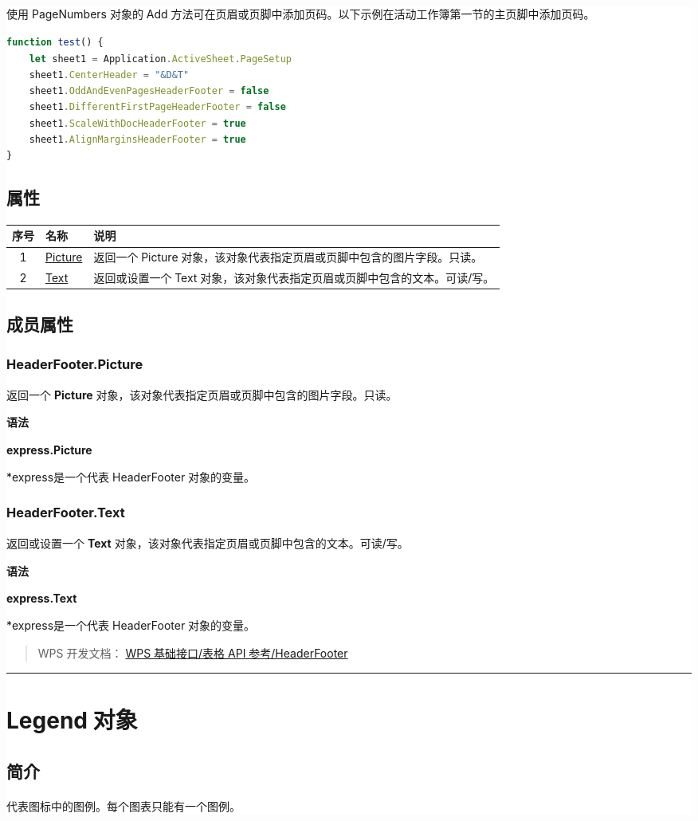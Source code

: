 使用 PageNumbers 对象的 Add 方法可在页眉或页脚中添加页码。以下示例在活动工作簿第一节的主页脚中添加页码。

``` JavaScript
function test() {
    let sheet1 = Application.ActiveSheet.PageSetup
    sheet1.CenterHeader = "&D&T"
    sheet1.OddAndEvenPagesHeaderFooter = false
    sheet1.DifferentFirstPageHeaderFooter = false
    sheet1.ScaleWithDocHeaderFooter = true
    sheet1.AlignMarginsHeaderFooter = true
} 
```

## 属性

| 序号 | 名称                             | 说明                                                                      |
|:----:|:---------------------------------|:--------------------------------------------------------------------------|
|  1   | [Picture](#HeaderFooter.Picture) | 返回一个 Picture 对象，该对象代表指定页眉或页脚中包含的图片字段。只读。   |
|  2   | [Text](#HeaderFooter.Text)       | 返回或设置一个 Text 对象，该对象代表指定页眉或页脚中包含的文本。可读/写。 |

## 成员属性

### HeaderFooter.Picture

返回一个 **Picture** 对象，该对象代表指定页眉或页脚中包含的图片字段。只读。

**语法**

**express.Picture**

\*express是一个代表 HeaderFooter 对象的变量。

### HeaderFooter.Text

返回或设置一个 **Text** 对象，该对象代表指定页眉或页脚中包含的文本。可读/写。

**语法**

**express.Text**

\*express是一个代表 HeaderFooter 对象的变量。

> WPS 开发文档： [WPS 基础接口/表格 API 参考/HeaderFooter](https://qn.cache.wpscdn.cn/encs/doc/office_v19/index.htm)

------------------------------------------------------------------------
# Legend 对象

## 简介

代表图标中的图例。每个图表只能有一个图例。
